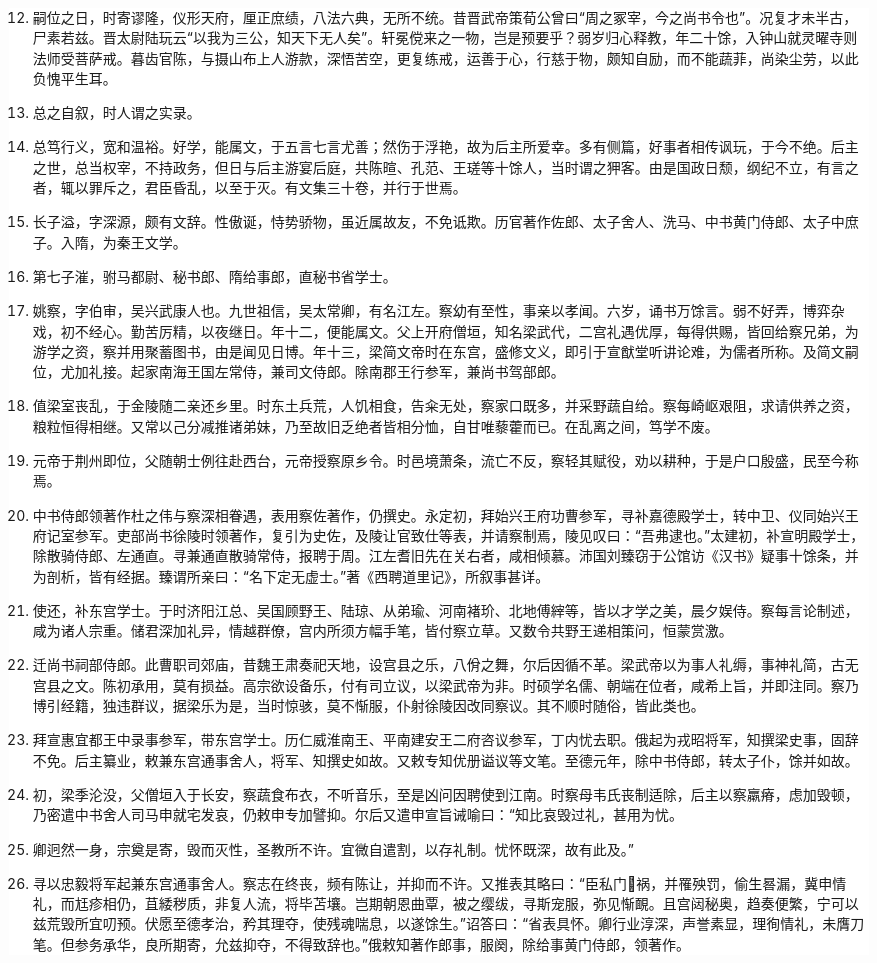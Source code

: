 12. <span id="江总_姚察-12"></span>
嗣位之日，时寄谬隆，仪形天府，厘正庶绩，八法六典，无所不统。昔晋武帝策荀公曾曰“周之冢宰，今之尚书令也”。况复才未半古，尸素若兹。晋太尉陆玩云“以我为三公，知天下无人矣”。轩冕傥来之一物，岂是预要乎？弱岁归心释教，年二十馀，入钟山就灵曜寺则法师受菩萨戒。暮齿官陈，与摄山布上人游款，深悟苦空，更复练戒，运善于心，行慈于物，颇知自励，而不能蔬菲，尚染尘劳，以此负愧平生耳。

13. <span id="江总_姚察-13"></span>
总之自叙，时人谓之实录。

14. <span id="江总_姚察-14"></span>
总笃行义，宽和温裕。好学，能属文，于五言七言尤善；然伤于浮艳，故为后主所爱幸。多有侧篇，好事者相传讽玩，于今不绝。后主之世，总当权宰，不持政务，但日与后主游宴后庭，共陈暄、孔范、王瑳等十馀人，当时谓之狎客。由是国政日颓，纲纪不立，有言之者，辄以罪斥之，君臣昏乱，以至于灭。有文集三十卷，并行于世焉。

15. <span id="江总_姚察-15"></span>
长子溢，字深源，颇有文辞。性傲诞，恃势骄物，虽近属故友，不免诋欺。历官著作佐郎、太子舍人、洗马、中书黄门侍郎、太子中庶子。入隋，为秦王文学。

16. <span id="江总_姚察-16"></span>
第七子漼，驸马都尉、秘书郎、隋给事郎，直秘书省学士。

17. <span id="江总_姚察-17"></span>
姚察，字伯审，吴兴武康人也。九世祖信，吴太常卿，有名江左。察幼有至性，事亲以孝闻。六岁，诵书万馀言。弱不好弄，博弈杂戏，初不经心。勤苦厉精，以夜继日。年十二，便能属文。父上开府僧垣，知名梁武代，二宫礼遇优厚，每得供赐，皆回给察兄弟，为游学之资，察并用聚蓄图书，由是闻见日博。年十三，梁简文帝时在东宫，盛修文义，即引于宣猷堂听讲论难，为儒者所称。及简文嗣位，尤加礼接。起家南海王国左常侍，兼司文侍郎。除南郡王行参军，兼尚书驾部郎。

18. <span id="江总_姚察-18"></span>
值梁室丧乱，于金陵随二亲还乡里。时东土兵荒，人饥相食，告籴无处，察家口既多，并采野蔬自给。察每崎岖艰阻，求请供养之资，粮粒恒得相继。又常以己分减推诸弟妹，乃至故旧乏绝者皆相分恤，自甘唯藜藿而已。在乱离之间，笃学不废。

19. <span id="江总_姚察-19"></span>
元帝于荆州即位，父随朝士例往赴西台，元帝授察原乡令。时邑境萧条，流亡不反，察轻其赋役，劝以耕种，于是户口殷盛，民至今称焉。

20. <span id="江总_姚察-20"></span>
中书侍郎领著作杜之伟与察深相眷遇，表用察佐著作，仍撰史。永定初，拜始兴王府功曹参军，寻补嘉德殿学士，转中卫、仪同始兴王府记室参军。吏部尚书徐陵时领著作，复引为史佐，及陵让官致仕等表，并请察制焉，陵见叹曰：“吾弗逮也。”太建初，补宣明殿学士，除散骑侍郎、左通直。寻兼通直散骑常侍，报聘于周。江左耆旧先在关右者，咸相倾慕。沛国刘臻窃于公馆访《汉书》疑事十馀条，并为剖析，皆有经据。臻谓所亲曰：“名下定无虚士。”著《西聘道里记》，所叙事甚详。

21. <span id="江总_姚察-21"></span>
使还，补东宫学士。于时济阳江总、吴国顾野王、陆琼、从弟瑜、河南褚玠、北地傅縡等，皆以才学之美，晨夕娱侍。察每言论制述，咸为诸人宗重。储君深加礼异，情越群僚，宫内所须方幅手笔，皆付察立草。又数令共野王递相策问，恒蒙赏激。

22. <span id="江总_姚察-22"></span>
迁尚书祠部侍郎。此曹职司郊庙，昔魏王肃奏祀天地，设宫县之乐，八佾之舞，尔后因循不革。梁武帝以为事人礼缛，事神礼简，古无宫县之文。陈初承用，莫有损益。高宗欲设备乐，付有司立议，以梁武帝为非。时硕学名儒、朝端在位者，咸希上旨，并即注同。察乃博引经籍，独违群议，据梁乐为是，当时惊骇，莫不惭服，仆射徐陵因改同察议。其不顺时随俗，皆此类也。

23. <span id="江总_姚察-23"></span>
拜宣惠宜都王中录事参军，带东宫学士。历仁威淮南王、平南建安王二府咨议参军，丁内忧去职。俄起为戎昭将军，知撰梁史事，固辞不免。后主纂业，敕兼东宫通事舍人，将军、知撰史如故。又敕专知优册谥议等文笔。至德元年，除中书侍郎，转太子仆，馀并如故。

24. <span id="江总_姚察-24"></span>
初，梁季沦没，父僧垣入于长安，察蔬食布衣，不听音乐，至是凶问因聘使到江南。时察母韦氏丧制适除，后主以察羸瘠，虑加毁顿，乃密遣中书舍人司马申就宅发哀，仍敕申专加譬抑。尔后又遣申宣旨诫喻曰：“知比哀毁过礼，甚用为忧。

25. <span id="江总_姚察-25"></span>
卿迥然一身，宗奠是寄，毁而灭性，圣教所不许。宜微自遣割，以存礼制。忧怀既深，故有此及。”

26. <span id="江总_姚察-26"></span>
寻以忠毅将军起兼东宫通事舍人。察志在终丧，频有陈让，并抑而不许。又推表其略曰：“臣私门祸，并罹殃罚，偷生晷漏，冀申情礼，而尪疹相仍，苴緌秽质，非复人流，将毕苫壤。岂期朝恩曲覃，被之缨绂，寻斯宠服，弥见惭靦。且宫闼秘奥，趋奏便繁，宁可以兹荒毁所宜叨预。伏愿至德孝治，矜其理夺，使残魂喘息，以遂馀生。”诏答曰：“省表具怀。卿行业淳深，声誉素显，理徇情礼，未膺刀笔。但参务承华，良所期寄，允兹抑夺，不得致辞也。”俄敕知著作郎事，服阕，除给事黄门侍郎，领著作。
